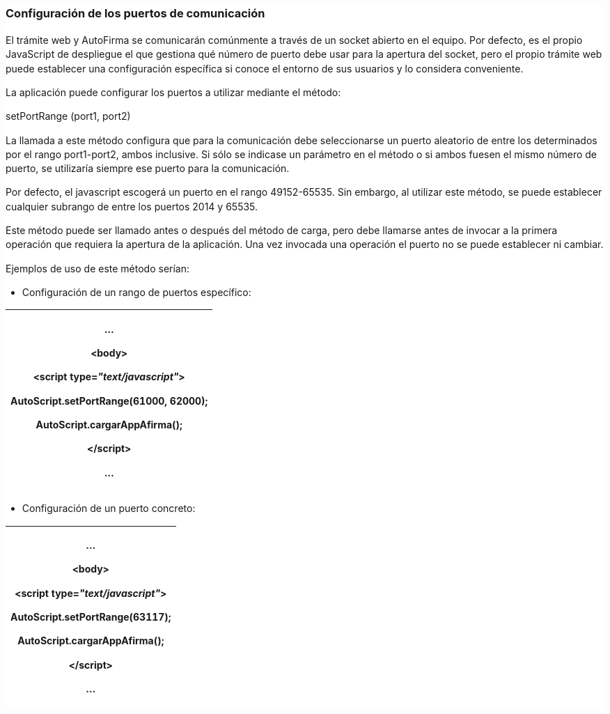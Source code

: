 ### Configuración de los puertos de comunicación

El trámite web y AutoFirma se comunicarán comúnmente a través de un
socket abierto en el equipo. Por defecto, es el propio JavaScript de
despliegue el que gestiona qué número de puerto debe usar para la
apertura del socket, pero el propio trámite web puede establecer una
configuración específica si conoce el entorno de sus usuarios y lo
considera conveniente.

La aplicación puede configurar los puertos a utilizar mediante el
método:

setPortRange (port1, port2)

La llamada a este método configura que para la comunicación debe
seleccionarse un puerto aleatorio de entre los determinados por el rango
port1-port2, ambos inclusive. Si sólo se indicase un parámetro en el
método o si ambos fuesen el mismo número de puerto, se utilizaría
siempre ese puerto para la comunicación.

Por defecto, el javascript escogerá un puerto en el rango 49152-65535.
Sin embargo, al utilizar este método, se puede establecer cualquier
subrango de entre los puertos 2014 y 65535.

Este método puede ser llamado antes o después del método de carga, pero
debe llamarse antes de invocar a la primera operación que requiera la
apertura de la aplicación. Una vez invocada una operación el puerto no
se puede establecer ni cambiar.

Ejemplos de uso de este método serían:

-   Configuración de un rango de puertos específico:

<table>
<colgroup>
<col style="width: 100%" />
</colgroup>
<thead>
<tr class="header">
<th><p>…</p>
<p>&lt;body&gt;</p>
<p>&lt;script type=<em>"text/javascript"</em>&gt;</p>
<p>AutoScript.setPortRange(61000, 62000);</p>
<p>AutoScript.cargarAppAfirma();</p>
<p>&lt;/script&gt;</p>
<p>…</p></th>
</tr>
</thead>
<tbody>
</tbody>
</table>

-   Configuración de un puerto concreto:

<table>
<colgroup>
<col style="width: 100%" />
</colgroup>
<thead>
<tr class="header">
<th><p>…</p>
<p>&lt;body&gt;</p>
<p>&lt;script type=<em>"text/javascript"</em>&gt;</p>
<p>AutoScript.setPortRange(63117);</p>
<p>AutoScript.cargarAppAfirma();</p>
<p>&lt;/script&gt;</p>
<p>…</p></th>
</tr>